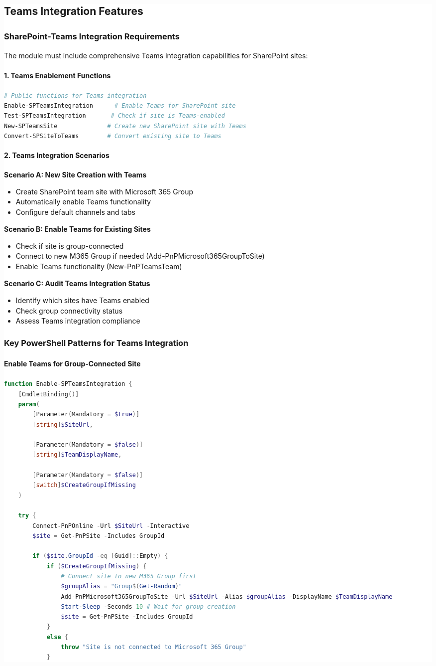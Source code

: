 ## Teams Integration Features

### SharePoint-Teams Integration Requirements

The module must include comprehensive Teams integration capabilities for SharePoint sites:

#### 1. Teams Enablement Functions
```powershell
# Public functions for Teams integration
Enable-SPTeamsIntegration      # Enable Teams for SharePoint site
Test-SPTeamsIntegration       # Check if site is Teams-enabled
New-SPTeamsSite              # Create new SharePoint site with Teams
Convert-SPSiteToTeams        # Convert existing site to Teams
```

#### 2. Teams Integration Scenarios
**Scenario A: New Site Creation with Teams**
- Create SharePoint team site with Microsoft 365 Group
- Automatically enable Teams functionality
- Configure default channels and tabs

**Scenario B: Enable Teams for Existing Sites**
- Check if site is group-connected
- Connect to new M365 Group if needed (Add-PnPMicrosoft365GroupToSite)
- Enable Teams functionality (New-PnPTeamsTeam)

**Scenario C: Audit Teams Integration Status**
- Identify which sites have Teams enabled
- Check group connectivity status
- Assess Teams integration compliance

### Key PowerShell Patterns for Teams Integration

#### Enable Teams for Group-Connected Site
```powershell
function Enable-SPTeamsIntegration {
    [CmdletBinding()]
    param(
        [Parameter(Mandatory = $true)]
        [string]$SiteUrl,
        
        [Parameter(Mandatory = $false)]
        [string]$TeamDisplayName,
        
        [Parameter(Mandatory = $false)]
        [switch]$CreateGroupIfMissing
    )
    
    try {
        Connect-PnPOnline -Url $SiteUrl -Interactive
        $site = Get-PnPSite -Includes GroupId
        
        if ($site.GroupId -eq [Guid]::Empty) {
            if ($CreateGroupIfMissing) {
                # Connect site to new M365 Group first
                $groupAlias = "Group$(Get-Random)"
                Add-PnPMicrosoft365GroupToSite -Url $SiteUrl -Alias $groupAlias -DisplayName $TeamDisplayName
                Start-Sleep -Seconds 10 # Wait for group creation
                $site = Get-PnPSite -Includes GroupId
            }
            else {
                throw "Site is not connected to Microsoft 365 Group"
            }
```